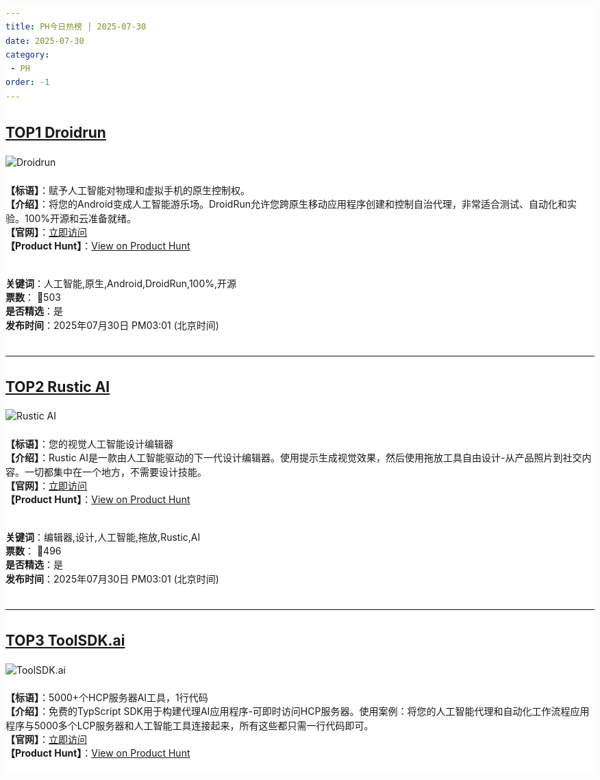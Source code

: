 ```yaml
---
title: PH今日热榜 | 2025-07-30
date: 2025-07-30
category:
 - PH
order: -1
---
```


## [TOP1    Droidrun](https://www.producthunt.com/products/droidrun-framework-for-mobile-agent)
![Droidrun](https://ph-files.imgix.net/0d4eb278-e2d0-483e-a0b2-742b90f5af5e.jpeg?auto=format&fit=crop&frame=1&h=512&w=1024)<br /><br />
**【标语】**：赋予人工智能对物理和虚拟手机的原生控制权。<br />
**【介绍】**：将您的Android变成人工智能游乐场。DroidRun允许您跨原生移动应用程序创建和控制自治代理，非常适合测试、自动化和实验。100%开源和云准备就绪。<br />
**【官网】**：[立即访问](https://www.producthunt.com/r/ZCLJF3GC355ZDD)<br />
**【Product Hunt】**：[View on Product Hunt](https://www.producthunt.com/products/droidrun-framework-for-mobile-agent)<br /><br />

**关键词**：人工智能,原生,Android,DroidRun,100%,开源<br />
**票数**： 🔺503<br />
**是否精选**：是<br />
**发布时间**：2025年07月30日 PM03:01 (北京时间)<br /><br />

---

## [TOP2    Rustic AI ](https://www.producthunt.com/products/rustic-ai)
![Rustic AI ](https://ph-files.imgix.net/368f7a1e-297c-4ba8-8677-e8e8bb8bbe06.png?auto=format&fit=crop&frame=1&h=512&w=1024)<br /><br />
**【标语】**：您的视觉人工智能设计编辑器<br />
**【介绍】**：Rustic AI是一款由人工智能驱动的下一代设计编辑器。使用提示生成视觉效果，然后使用拖放工具自由设计-从产品照片到社交内容。一切都集中在一个地方，不需要设计技能。<br />
**【官网】**：[立即访问](https://www.producthunt.com/r/EBM25H75U55R43)<br />
**【Product Hunt】**：[View on Product Hunt](https://www.producthunt.com/products/rustic-ai)<br /><br />

**关键词**：编辑器,设计,人工智能,拖放,Rustic,AI<br />
**票数**： 🔺496<br />
**是否精选**：是<br />
**发布时间**：2025年07月30日 PM03:01 (北京时间)<br /><br />

---

## [TOP3    ToolSDK.ai](https://www.producthunt.com/products/toolsdk-ai)
![ToolSDK.ai](https://ph-files.imgix.net/2c348dea-3186-44f3-ad68-cc718be47ef9.png?auto=format&fit=crop&frame=1&h=512&w=1024)<br /><br />
**【标语】**：5000+个HCP服务器AI工具，1行代码<br />
**【介绍】**：免费的TypScript SDK用于构建代理AI应用程序-可即时访问HCP服务器。使用案例：将您的人工智能代理和自动化工作流程应用程序与5000多个LCP服务器和人工智能工具连接起来，所有这些都只需一行代码即可。<br />
**【官网】**：[立即访问](https://www.producthunt.com/r/O7ODJ4ZTJENDHE)<br />
**【Product Hunt】**：[View on Product Hunt](https://www.producthunt.com/products/toolsdk-ai)<br /><br />
